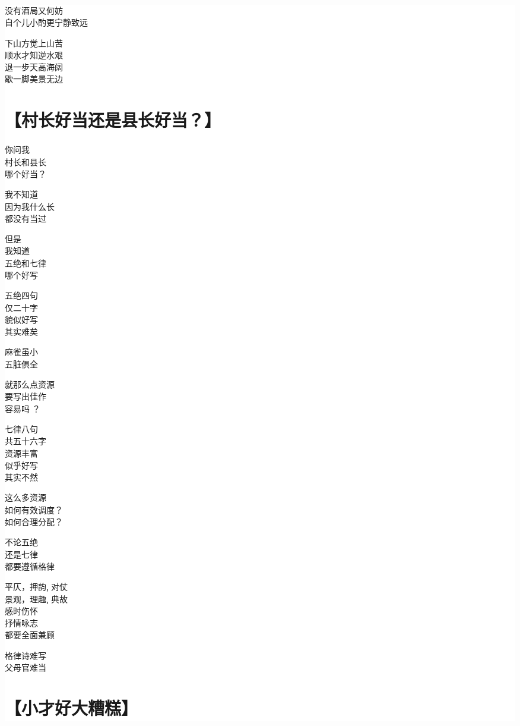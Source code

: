 没有酒局又何妨  
自个儿小酌更宁静致远

下山方觉上山苦  
顺水才知逆水艰  
退一步天高海阔  
歇一脚美景无边
# 【村长好当还是县长好当？】

你问我  
村长和县长  
哪个好当？

我不知道  
因为我什么长  
都没有当过

但是  
我知道  
五绝和七律  
哪个好写

五绝四句  
仅二十字  
貌似好写  
其实难矣

麻雀虽小  
五脏俱全

就那么点资源  
要写出佳作  
容易吗 ？

七律八句  
共五十六字  
资源丰富  
似乎好写  
其实不然

这么多资源  
如何有效调度？  
如何合理分配？

不论五绝  
还是七律  
都要遵循格律

平仄，押韵, 对仗  
景观，理趣, 典故  
感时伤怀  
抒情咏志  
都要全面兼顾

格律诗难写  
父母官难当
# 【小才好大糟糕】
